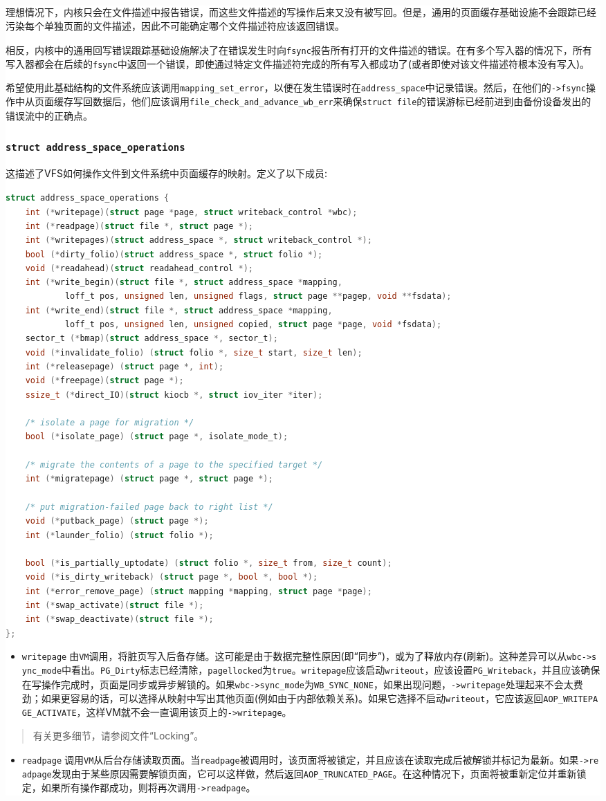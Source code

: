 理想情况下，内核只会在文件描述中报告错误，而这些文件描述的写操作后来又没有被写回。但是，通用的页面缓存基础设施不会跟踪已经污染每个单独页面的文件描述，因此不可能确定哪个文件描述符应该返回错误。

相反，内核中的通用回写错误跟踪基础设施解决了在错误发生时向`fsync`报告所有打开的文件描述的错误。在有多个写入器的情况下，所有写入器都会在后续的`fsync`中返回一个错误，即使通过特定文件描述符完成的所有写入都成功了(或者即使对该文件描述符根本没有写入)。

希望使用此基础结构的文件系统应该调用`mapping_set_error`，以便在发生错误时在`address_space`中记录错误。然后，在他们的`->fsync`操作中从页面缓存写回数据后，他们应该调用`file_check_and_advance_wb_err`来确保`struct file`的错误游标已经前进到由备份设备发出的错误流中的正确点。

### `struct address_space_operations`
这描述了VFS如何操作文件到文件系统中页面缓存的映射。定义了以下成员:
```c
struct address_space_operations {
    int (*writepage)(struct page *page, struct writeback_control *wbc);
    int (*readpage)(struct file *, struct page *);
    int (*writepages)(struct address_space *, struct writeback_control *);
    bool (*dirty_folio)(struct address_space *, struct folio *);
    void (*readahead)(struct readahead_control *);
    int (*write_begin)(struct file *, struct address_space *mapping,
            loff_t pos, unsigned len, unsigned flags, struct page **pagep, void **fsdata);
    int (*write_end)(struct file *, struct address_space *mapping,
            loff_t pos, unsigned len, unsigned copied, struct page *page, void *fsdata);
    sector_t (*bmap)(struct address_space *, sector_t);
    void (*invalidate_folio) (struct folio *, size_t start, size_t len);
    int (*releasepage) (struct page *, int);
    void (*freepage)(struct page *);
    ssize_t (*direct_IO)(struct kiocb *, struct iov_iter *iter);

    /* isolate a page for migration */
    bool (*isolate_page) (struct page *, isolate_mode_t);

    /* migrate the contents of a page to the specified target */
    int (*migratepage) (struct page *, struct page *);

    /* put migration-failed page back to right list */
    void (*putback_page) (struct page *);
    int (*launder_folio) (struct folio *);

    bool (*is_partially_uptodate) (struct folio *, size_t from, size_t count);
    void (*is_dirty_writeback) (struct page *, bool *, bool *);
    int (*error_remove_page) (struct mapping *mapping, struct page *page);
    int (*swap_activate)(struct file *);
    int (*swap_deactivate)(struct file *);
};
```

- `writepage`
由`VM`调用，将脏页写入后备存储。这可能是由于数据完整性原因(即“同步”)，或为了释放内存(刷新)。这种差异可以从`wbc->sync_mode`中看出。`PG_Dirty`标志已经清除，`pagellocked`为`true`。`writepage`应该启动`writeout`，应该设置`PG_Writeback`，并且应该确保在写操作完成时，页面是同步或异步解锁的。如果`wbc->sync_mode`为`WB_SYNC_NONE`，如果出现问题，`->writepage`处理起来不会太费劲；如果更容易的话，可以选择从映射中写出其他页面(例如由于内部依赖关系)。如果它选择不启动`writeout`，它应该返回`AOP_WRITEPAGE_ACTIVATE`，这样VM就不会一直调用该页上的`->writepage`。
> 有关更多细节，请参阅文件“Locking”。

- `readpage`
调用`VM`从后台存储读取页面。当`readpage`被调用时，该页面将被锁定，并且应该在读取完成后被解锁并标记为最新。如果`->readpage`发现由于某些原因需要解锁页面，它可以这样做，然后返回`AOP_TRUNCATED_PAGE`。在这种情况下，页面将被重新定位并重新锁定，如果所有操作都成功，则将再次调用`->readpage`。
